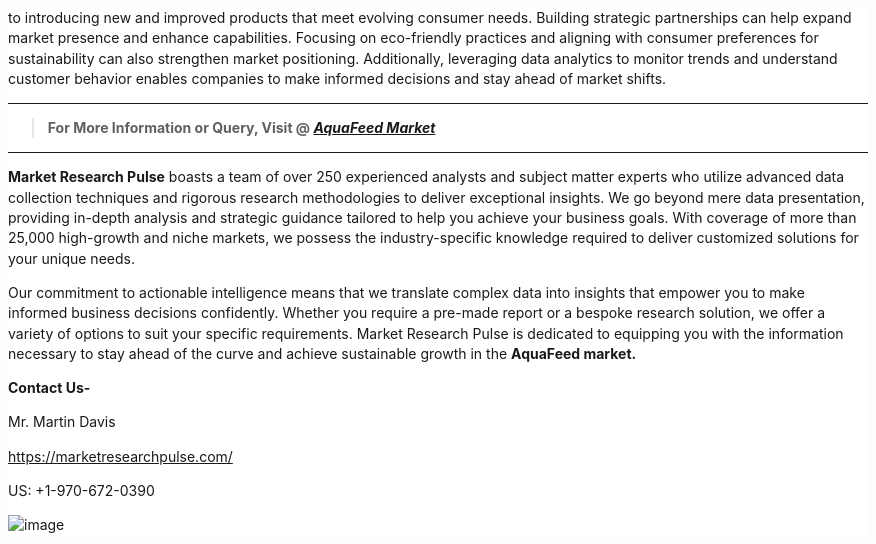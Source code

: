 to introducing new and improved products that meet evolving consumer needs. Building strategic partnerships can help expand market presence and enhance capabilities. Focusing on eco-friendly practices and aligning with consumer preferences for sustainability can also strengthen market positioning. Additionally, leveraging data analytics to monitor trends and understand customer behavior enables companies to make informed decisions and stay ahead of market shifts.</p><hr /><blockquote><p><strong>For More Information or Query, Visit @&nbsp;<em><a href="https://marketresearchpulse.com/report/2789/aquafeed-market?utm_source=Linkedin&utm_medium=0115">AquaFeed Market</a></em></strong></p></blockquote><hr /><p><strong>Market Research Pulse</strong> boasts a team of over 250 experienced analysts and subject matter experts who utilize advanced data collection techniques and rigorous research methodologies to deliver exceptional insights. We go beyond mere data presentation, providing in-depth analysis and strategic guidance tailored to help you achieve your business goals. With coverage of more than 25,000 high-growth and niche markets, we possess the industry-specific knowledge required to deliver customized solutions for your unique needs.</p><p>Our commitment to actionable intelligence means that we translate complex data into insights that empower you to make informed business decisions confidently. Whether you require a pre-made report or a bespoke research solution, we offer a variety of options to suit your specific requirements. Market Research Pulse is dedicated to equipping you with the information necessary to stay ahead of the curve and achieve sustainable growth in the <strong>AquaFeed market.</strong></p><p><strong>Contact Us-</strong></p><p>Mr. Martin Davis</p><p>https://marketresearchpulse.com/</p><p>US: +1-970-672-0390</p>
![image](https://github.com/user-attachments/assets/49215da5-9053-415d-b55c-14a79ae9211e)
